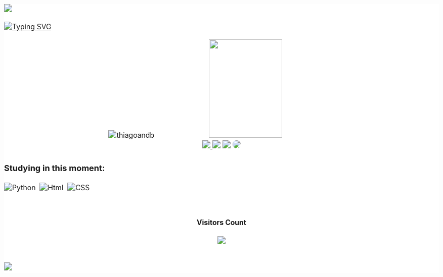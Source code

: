 <img width=100% src="https://capsule-render.vercel.app/api?type=waving&color=696969&height=120&section=header"/>

[![Typing SVG](https://readme-typing-svg.herokuapp.com/?color=696969&size=35&center=true&vCenter=true&width=1000&lines=HELLO,+My+name+is+Thiago+Brasiliano;I'm+30+years+old;I'm+from+Brazil;I'm+Studying+to+automate+IT+support+processes.;Be+Welcome!+:%29)](https://git.io/typing-svg)






<div align="center">  
  <img width="49%" height="195px" src="https://github-readme-stats.vercel.app/api?username=thiagoandb&show_icons=true&count_private=true&hide_border=true&title_color=DCDCDC&icon_color=DCDCDC&text_color=DCDCDC&bg_color=0d1117" alt="thiagoandb" github stats" /> 
  <img width="41%" height="195px" src="https://github-readme-stats.vercel.app/api/top-langs/?username=thiagoandb&layout=compact&hide_border=true&title_color=DCDCDC&text_color=DCDCDC&bg_color=0d1117" />
</div>


<div align="center"> 
<a href="https://instagram.com/thiiagoandrb" target="_blank"><img src="https://img.shields.io/badge/-Instagram-%23E4405F?style=for-the-badge&logo=instagram&logoColor=white"</a>
<a href="https://www.youtube.com/channel/UCackxjfueUn3DibTFH2xXQA" target="_blank"><img src="https://img.shields.io/badge/YouTube-FF0000?style=for-the-badge&logo=youtube&logoColor=white" target="_blank"></a>
<a href = "mailto:thiiaagoandrade@gmail.com"> <img src="https://img.shields.io/badge/-Gmail-%23333?style=for-the-badge&logo=gmail&logoColor=white" target="_blank"></a>
<a href= "https://www.linkedin.com/in/thiiaago-andrade/"target="_blank"><img src="https://img.shields.io/badge/-LinkedIn-%230077B5?style=for-the-badge&logo=linkedin&logoColor=white" style="border-radius: 30px" target="_blank"></a> 
 </div>
 
### Studying in this moment:
![Python](https://img.shields.io/badge/-Python-0D1117?style=for-the-badge&logo=python&labelColor=DCDCDC)&nbsp;
![Html](https://img.shields.io/badge/-html-0D1117?style=for-the-badge&logo=react&labelColor=FF4500)&nbsp;
![CSS](https://img.shields.io/badge/-CSS-0D1117?style=for-the-badge&logo=CSS3&logoColor=1572B6&labelColor=4B0082)&nbsp;

<div align="center">
<br><p align="centre"><b>Visitors Count</b></p>  
<p align="center"><img align="center" src="https://profile-counter.glitch.me/{thiagoandb}/count.svg" /></p> 
<br>
</div>


<img width=100% src="https://capsule-render.vercel.app/api?type=waving&color=696969&height=120&section=footer"/>

